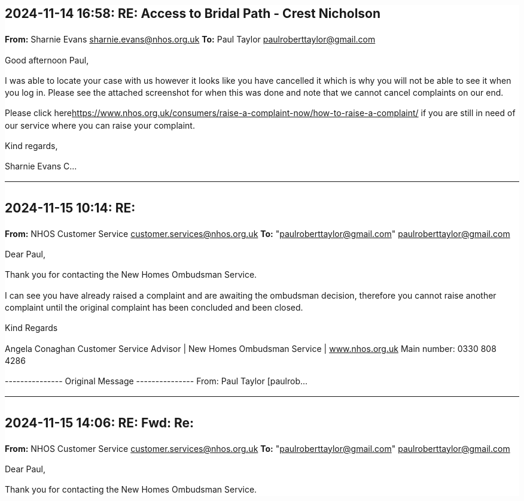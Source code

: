 ## 2024-11-14 16:58: RE: Access to Bridal Path - Crest Nicholson
**From:** Sharnie Evans <sharnie.evans@nhos.org.uk>
**To:** Paul Taylor <paulroberttaylor@gmail.com>

Good afternoon Paul,

I was able to locate your case with us however it looks like you have cancelled it which is why you will not be able to see it when you log in. Please see the attached screenshot for when this was done and note that we cannot cancel complaints on our end.

Please click here<https://www.nhos.org.uk/consumers/raise-a-complaint-now/how-to-raise-a-complaint/> if you are still in need of our service where you can raise your complaint.


Kind regards,


Sharnie Evans
C...

---

## 2024-11-15 10:14: RE:
**From:** NHOS Customer Service <customer.services@nhos.org.uk>
**To:** "paulroberttaylor@gmail.com" <paulroberttaylor@gmail.com>

Dear Paul,

Thank you for contacting the New Homes Ombudsman Service.

I can see you have already raised a complaint and are awaiting the ombudsman decision, therefore you cannot raise another complaint until the original complaint has been concluded and been closed.


Kind Regards

Angela Conaghan
Customer Service Advisor | New Homes Ombudsman Service | www.nhos.org.uk
Main number: 0330 808 4286






--------------- Original Message ---------------
From: Paul Taylor [paulrob...

---

## 2024-11-15 14:06: RE: Fwd: Re:
**From:** NHOS Customer Service <customer.services@nhos.org.uk>
**To:** "paulroberttaylor@gmail.com" <paulroberttaylor@gmail.com>

Dear Paul,

Thank you for contacting the New Homes Ombudsman Service.
